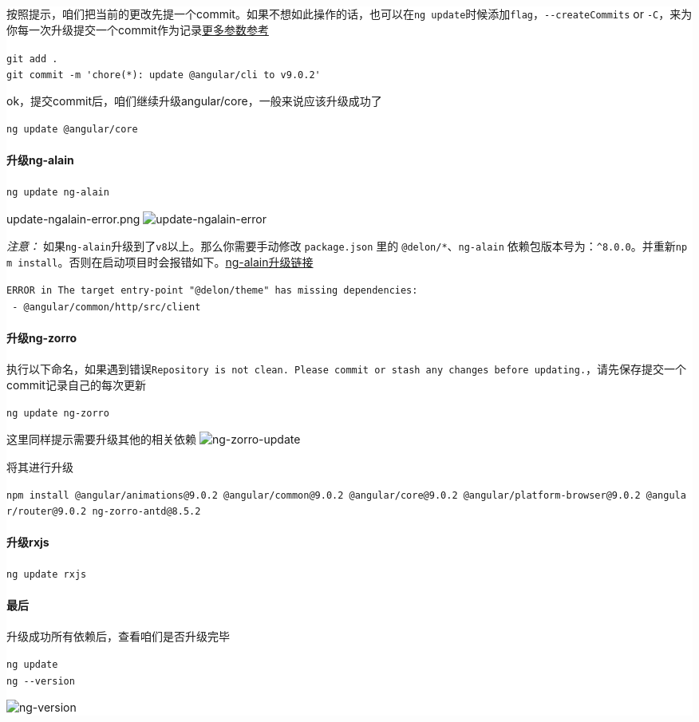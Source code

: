 按照提示，咱们把当前的更改先提一个commit。如果不想如此操作的话，也可以在`ng update`时候添加`flag`，`--createCommits` or `-C`，来为你每一次升级提交一个commit作为记录[更多参数参考](https://angular.io/cli/update)
```shell
git add .
git commit -m 'chore(*): update @angular/cli to v9.0.2'
```

ok，提交commit后，咱们继续升级angular/core，一般来说应该升级成功了
```shell
ng update @angular/core
```

#### 升级ng-alain
```shell
ng update ng-alain
```

update-ngalain-error.png
![update-ngalain-error](https://raw.githubusercontent.com/kerwin-ly/Blog/master/assets/imgs/update-ngalain-error.png)

*注意：* 如果`ng-alain`升级到了`v8`以上。那么你需要手动修改 `package.json` 里的 `@delon/*`、`ng-alain` 依赖包版本号为：`^8.0.0`。并重新`npm install`。否则在启动项目时会报错如下。[ng-alain升级链接](https://ng-alain.com/docs/upgrade-v8/zh)

```shell
ERROR in The target entry-point "@delon/theme" has missing dependencies:
 - @angular/common/http/src/client
```

#### 升级ng-zorro
执行以下命名，如果遇到错误`Repository is not clean. Please commit or stash any changes before updating.`，请先保存提交一个commit记录自己的每次更新
```shell
ng update ng-zorro
```

这里同样提示需要升级其他的相关依赖
![ng-zorro-update](https://raw.githubusercontent.com/kerwin-ly/Blog/master/assets/imgs/ng-zorro-update.png)

将其进行升级
```shell
npm install @angular/animations@9.0.2 @angular/common@9.0.2 @angular/core@9.0.2 @angular/platform-browser@9.0.2 @angular/router@9.0.2 ng-zorro-antd@8.5.2
```

#### 升级rxjs
```shell
ng update rxjs
```

#### 最后
升级成功所有依赖后，查看咱们是否升级完毕
```shell
ng update
ng --version
```
![ng-version](https://raw.githubusercontent.com/kerwin-ly/Blog/master/assets/imgs/ng-version.png)
